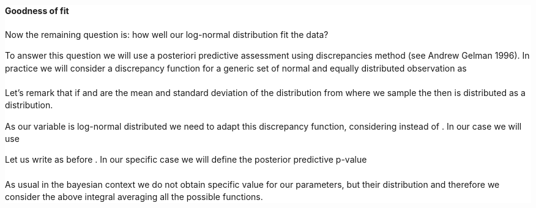 #### Goodness of fit

Now the remaining question is: how well our log-normal distribution fit
the data?

To answer this question we will use a posteriori predictive assessment
using discrepancies method (see Andrew Gelman 1996). In practice we will
consider a discrepancy function for a generic set of normal and equally
distributed observation ![y =
(y\_1,\\dots,y\_n)](https://latex.codecogs.com/png.latex?y%20%3D%20%28y_1%2C%5Cdots%2Cy_n%29
"y = (y_1,\\dots,y_n)") as   
![\\tilde{X^2}(y;\\mu,\\sigma^2) = \\sum\_{i=1}^n\\frac{(y\_i -
\\mu)^2}{\\sigma^2}](https://latex.codecogs.com/png.latex?%5Ctilde%7BX%5E2%7D%28y%3B%5Cmu%2C%5Csigma%5E2%29%20%3D%20%5Csum_%7Bi%3D1%7D%5En%5Cfrac%7B%28y_i%20-%20%5Cmu%29%5E2%7D%7B%5Csigma%5E2%7D
"\\tilde{X^2}(y;\\mu,\\sigma^2) = \\sum_{i=1}^n\\frac{(y_i - \\mu)^2}{\\sigma^2}")  
Let’s remark that if ![\\mu](https://latex.codecogs.com/png.latex?%5Cmu
"\\mu") and
![\\sigma^2](https://latex.codecogs.com/png.latex?%5Csigma%5E2
"\\sigma^2") are the mean and standard deviation of the distribution
from where we sample the
![y\_i](https://latex.codecogs.com/png.latex?y_i "y_i") then
![X^2](https://latex.codecogs.com/png.latex?X%5E2 "X^2") is distributed
as a ![\\chi^2\_n](https://latex.codecogs.com/png.latex?%5Cchi%5E2_n
"\\chi^2_n") distribution.

As our variable is log-normal distributed we need to adapt this
discrepancy function, considering
![\\ln(y\_i)](https://latex.codecogs.com/png.latex?%5Cln%28y_i%29
"\\ln(y_i)") instead of ![y\_i](https://latex.codecogs.com/png.latex?y_i
"y_i"). In our case we will use   
![X^2(y;\\mu,\\sigma^2) = \\sum\_{i=1}^n\\frac{(\\ln(y\_i) -
\\mu)^2}{\\sigma^2}](https://latex.codecogs.com/png.latex?X%5E2%28y%3B%5Cmu%2C%5Csigma%5E2%29%20%3D%20%5Csum_%7Bi%3D1%7D%5En%5Cfrac%7B%28%5Cln%28y_i%29%20-%20%5Cmu%29%5E2%7D%7B%5Csigma%5E2%7D
"X^2(y;\\mu,\\sigma^2) = \\sum_{i=1}^n\\frac{(\\ln(y_i) - \\mu)^2}{\\sigma^2}")  

Let us write as before ![\\nu =
\\mu,\\sigma^2](https://latex.codecogs.com/png.latex?%5Cnu%20%3D%20%5Cmu%2C%5Csigma%5E2
"\\nu = \\mu,\\sigma^2"). In our specific case we will define the
posterior predictive p-value   
![p\_B(x\_1\\dots,x\_n) = \\int \\mathbb P(\\chi\_n^2\\geq
X^2(x\_1\\dots,x\_n;\\nu))\\pi(\\nu|x\_1\\dots,x\_n)d\\nu](https://latex.codecogs.com/png.latex?p_B%28x_1%5Cdots%2Cx_n%29%20%3D%20%5Cint%20%5Cmathbb%20P%28%5Cchi_n%5E2%5Cgeq%20X%5E2%28x_1%5Cdots%2Cx_n%3B%5Cnu%29%29%5Cpi%28%5Cnu%7Cx_1%5Cdots%2Cx_n%29d%5Cnu
"p_B(x_1\\dots,x_n) = \\int \\mathbb P(\\chi_n^2\\geq X^2(x_1\\dots,x_n;\\nu))\\pi(\\nu|x_1\\dots,x_n)d\\nu")  
As usual in the bayesian context we do not obtain specific value for our
parameters, but their distribution
![\\pi(\\cdot|x\_1\\dots,x\_n)](https://latex.codecogs.com/png.latex?%5Cpi%28%5Ccdot%7Cx_1%5Cdots%2Cx_n%29
"\\pi(\\cdot|x_1\\dots,x_n)") and therefore we consider the above
integral averaging all the possible
![X^2(\\cdot|\\nu)](https://latex.codecogs.com/png.latex?X%5E2%28%5Ccdot%7C%5Cnu%29
"X^2(\\cdot|\\nu)") functions.
